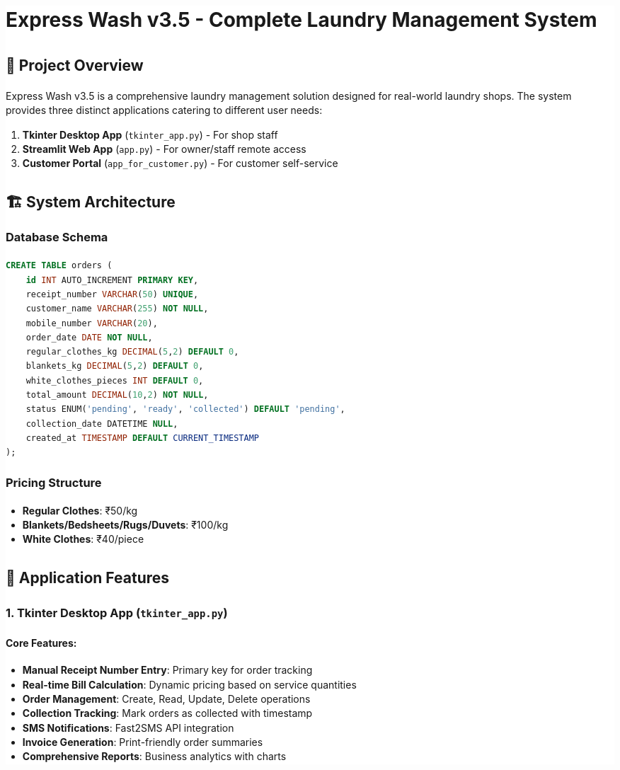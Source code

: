 # Express Wash v3.5 - Complete Laundry Management System

## 🎯 Project Overview

Express Wash v3.5 is a comprehensive laundry management solution designed for real-world laundry shops. The system provides three distinct applications catering to different user needs:

1. **Tkinter Desktop App** (`tkinter_app.py`) - For shop staff
2. **Streamlit Web App** (`app.py`) - For owner/staff remote access
3. **Customer Portal** (`app_for_customer.py`) - For customer self-service

## 🏗️ System Architecture

### Database Schema
```sql
CREATE TABLE orders (
    id INT AUTO_INCREMENT PRIMARY KEY,
    receipt_number VARCHAR(50) UNIQUE,
    customer_name VARCHAR(255) NOT NULL,
    mobile_number VARCHAR(20),
    order_date DATE NOT NULL,
    regular_clothes_kg DECIMAL(5,2) DEFAULT 0,
    blankets_kg DECIMAL(5,2) DEFAULT 0,
    white_clothes_pieces INT DEFAULT 0,
    total_amount DECIMAL(10,2) NOT NULL,
    status ENUM('pending', 'ready', 'collected') DEFAULT 'pending',
    collection_date DATETIME NULL,
    created_at TIMESTAMP DEFAULT CURRENT_TIMESTAMP
);
```

### Pricing Structure
- **Regular Clothes**: ₹50/kg
- **Blankets/Bedsheets/Rugs/Duvets**: ₹100/kg
- **White Clothes**: ₹40/piece

## 📱 Application Features

### 1. Tkinter Desktop App (`tkinter_app.py`)

#### Core Features:
- **Manual Receipt Number Entry**: Primary key for order tracking
- **Real-time Bill Calculation**: Dynamic pricing based on service quantities
- **Order Management**: Create, Read, Update, Delete operations
- **Collection Tracking**: Mark orders as collected with timestamp
- **SMS Notifications**: Fast2SMS API integration
- **Invoice Generation**: Print-friendly order summaries
- **Comprehensive Reports**: Business analytics with charts

